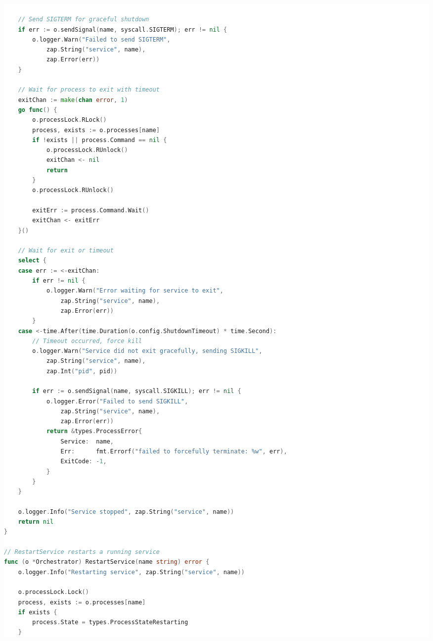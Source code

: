 ```go
    
    // Send SIGTERM for graceful shutdown
    if err := o.sendSignal(name, syscall.SIGTERM); err != nil {
        o.logger.Warn("Failed to send SIGTERM", 
            zap.String("service", name),
            zap.Error(err))
    }
    
    // Wait for process to exit with timeout
    exitChan := make(chan error, 1)
    go func() {
        o.processLock.RLock()
        process, exists := o.processes[name]
        if !exists || process.Command == nil {
            o.processLock.RUnlock()
            exitChan <- nil
            return
        }
        o.processLock.RUnlock()
        
        exitErr := process.Command.Wait()
        exitChan <- exitErr
    }()
    
    // Wait for exit or timeout
    select {
    case err := <-exitChan:
        if err != nil {
            o.logger.Warn("Error waiting for service to exit",
                zap.String("service", name),
                zap.Error(err))
        }
    case <-time.After(time.Duration(o.config.ShutdownTimeout) * time.Second):
        // Timeout occurred, force kill
        o.logger.Warn("Service did not exit gracefully, sending SIGKILL",
            zap.String("service", name),
            zap.Int("pid", pid))
        
        if err := o.sendSignal(name, syscall.SIGKILL); err != nil {
            o.logger.Error("Failed to send SIGKILL",
                zap.String("service", name),
                zap.Error(err))
            return &types.ProcessError{
                Service:  name,
                Err:      fmt.Errorf("failed to forcefully terminate: %w", err),
                ExitCode: -1,
            }
        }
    }
    
    o.logger.Info("Service stopped", zap.String("service", name))
    return nil
}

// RestartService restarts a running service
func (o *Orchestrator) RestartService(name string) error {
    o.logger.Info("Restarting service", zap.String("service", name))
    
    o.processLock.Lock()
    process, exists := o.processes[name]
    if exists {
        process.State = types.ProcessStateRestarting
    }
```